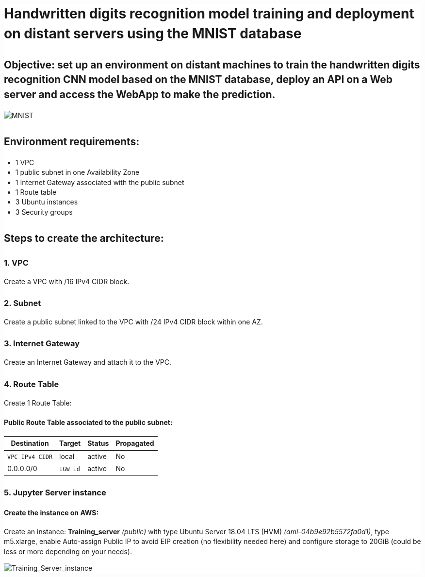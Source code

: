 # Handwritten digits recognition model training and deployment on distant servers using the MNIST database

## Objective: set up an environment on distant machines to train the handwritten digits recognition CNN model based on the MNIST database, deploy an API on a Web server and access the WebApp to make the prediction.

![MNIST](https://github.com/lisakoppe/AWS-Cloud_architecture/blob/master/AWS_MNIST-Prediction/Screenshots/MNIST.PNG)

## Environment requirements:
- 1 VPC
- 1 public subnet in one Availability Zone
- 1 Internet Gateway associated with the public subnet
- 1 Route table
- 3 Ubuntu instances
- 3 Security groups

## Steps to create the architecture:
### 1. VPC
Create a VPC with <IP>/16 IPv4 CIDR block.

### 2. Subnet
Create a public subnet linked to the VPC with <IP>/24 IPv4 CIDR block within one AZ.

### 3. Internet Gateway
Create an Internet Gateway and attach it to the VPC.

### 4. Route Table
Create 1 Route Table:
#### Public Route Table associated to the public subnet:

| Destination        | Target                 | Status   | Propagated  |      
| ------------------ | ---------------------- | -------- | ----------- |
| `VPC IPv4 CIDR`    | local                  | active   | No          |
| 0.0.0.0/0          | `IGW id`               | active   | No          |

### 5. Jupyter Server instance
#### Create the instance on AWS:
Create an instance: **Training_server** *(public)* with type Ubuntu Server 18.04 LTS (HVM) *(ami-04b9e92b5572fa0d1)*, type m5.xlarge, enable Auto-assign Public IP to avoid EIP creation (no flexibility needed here) and configure storage to 20GiB (could be less or more depending on your needs).

![Training_Server_instance](https://github.com/lisakoppe/AWS-Cloud_architecture/blob/master/AWS_MNIST-Prediction/Screenshots/Training_Server_instance.PNG)
